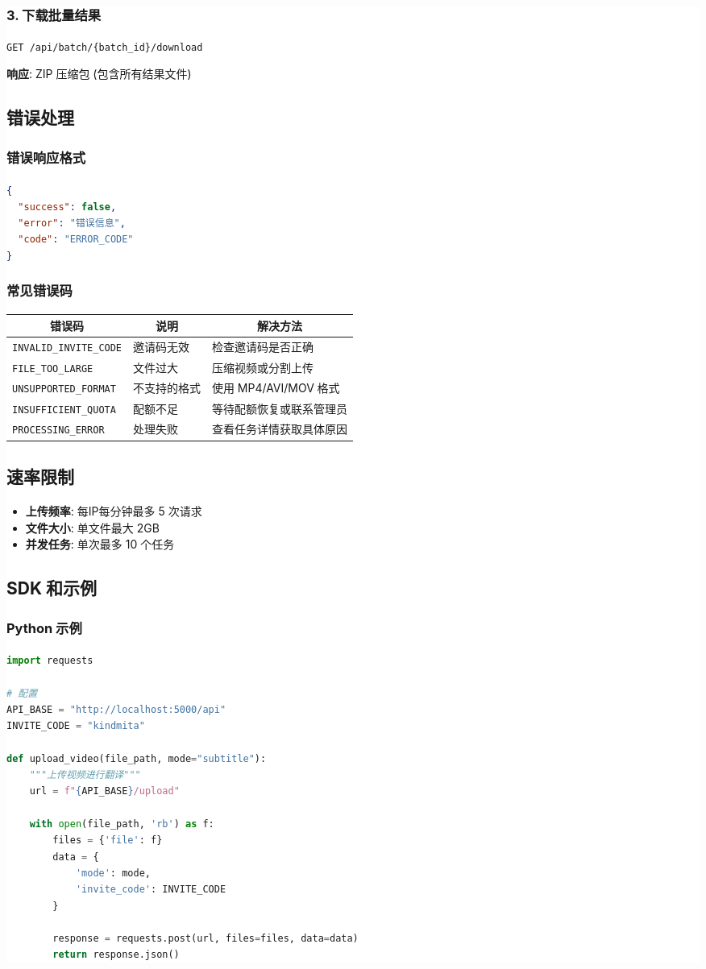 ### 3. 下载批量结果

```bash
GET /api/batch/{batch_id}/download
```

**响应**: ZIP 压缩包 (包含所有结果文件)

## 错误处理

### 错误响应格式

```json
{
  "success": false,
  "error": "错误信息",
  "code": "ERROR_CODE"
}
```

### 常见错误码

| 错误码 | 说明 | 解决方法 |
|-------|------|---------|
| `INVALID_INVITE_CODE` | 邀请码无效 | 检查邀请码是否正确 |
| `FILE_TOO_LARGE` | 文件过大 | 压缩视频或分割上传 |
| `UNSUPPORTED_FORMAT` | 不支持的格式 | 使用 MP4/AVI/MOV 格式 |
| `INSUFFICIENT_QUOTA` | 配额不足 | 等待配额恢复或联系管理员 |
| `PROCESSING_ERROR` | 处理失败 | 查看任务详情获取具体原因 |

## 速率限制

- **上传频率**: 每IP每分钟最多 5 次请求
- **文件大小**: 单文件最大 2GB
- **并发任务**: 单次最多 10 个任务

## SDK 和示例

### Python 示例

```python
import requests

# 配置
API_BASE = "http://localhost:5000/api"
INVITE_CODE = "kindmita"

def upload_video(file_path, mode="subtitle"):
    """上传视频进行翻译"""
    url = f"{API_BASE}/upload"

    with open(file_path, 'rb') as f:
        files = {'file': f}
        data = {
            'mode': mode,
            'invite_code': INVITE_CODE
        }

        response = requests.post(url, files=files, data=data)
        return response.json()
```